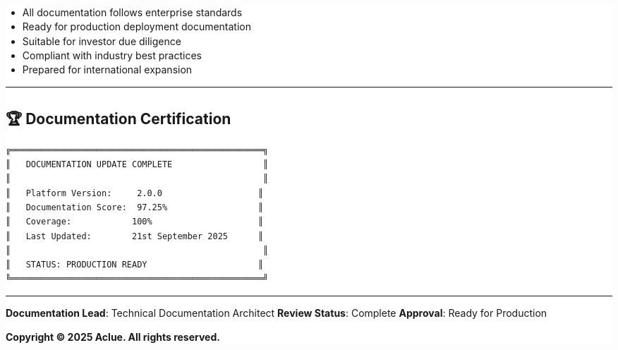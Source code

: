 - All documentation follows enterprise standards
- Ready for production deployment documentation
- Suitable for investor due diligence
- Compliant with industry best practices
- Prepared for international expansion

---

## 🏆 Documentation Certification

```
╔══════════════════════════════════════════════════╗
║   DOCUMENTATION UPDATE COMPLETE                  ║
║                                                  ║
║   Platform Version:     2.0.0                   ║
║   Documentation Score:  97.25%                  ║
║   Coverage:            100%                     ║
║   Last Updated:        21st September 2025      ║
║                                                  ║
║   STATUS: PRODUCTION READY                      ║
╚══════════════════════════════════════════════════╝
```

---

**Documentation Lead**: Technical Documentation Architect
**Review Status**: Complete
**Approval**: Ready for Production

**Copyright © 2025 Aclue. All rights reserved.**